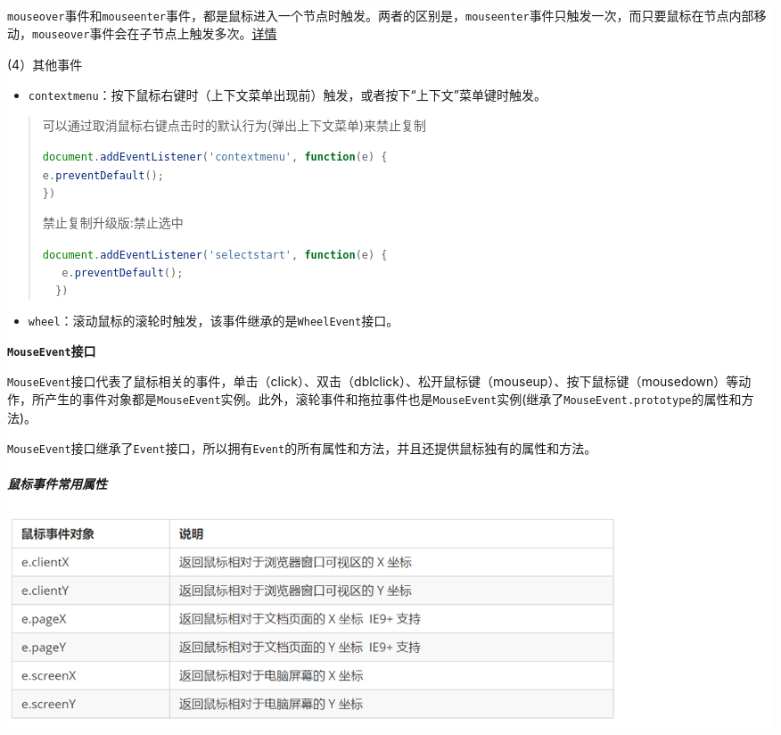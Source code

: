 `mouseover`事件和`mouseenter`事件，都是鼠标进入一个节点时触发。两者的区别是，`mouseenter`事件只触发一次，而只要鼠标在节点内部移动，`mouseover`事件会在子节点上触发多次。[详情](https://wangdoc.com/javascript/events/mouse#:~:text=mouseover%E4%BA%8B%E4%BB%B6%E5%92%8Cmouseenter%E4%BA%8B%E4%BB%B6%EF%BC%8C%E9%83%BD%E6%98%AF%E9%BC%A0%E6%A0%87%E8%BF%9B%E5%85%A5%E4%B8%80%E4%B8%AA%E8%8A%82%E7%82%B9%E6%97%B6%E8%A7%A6%E5%8F%91%E3%80%82%E4%B8%A4%E8%80%85%E7%9A%84%E5%8C%BA%E5%88%AB%E6%98%AF%EF%BC%8Cmouseenter%E4%BA%8B%E4%BB%B6%E5%8F%AA%E8%A7%A6%E5%8F%91%E4%B8%80%E6%AC%A1%EF%BC%8C%E8%80%8C%E5%8F%AA%E8%A6%81%E9%BC%A0%E6%A0%87%E5%9C%A8%E8%8A%82%E7%82%B9%E5%86%85%E9%83%A8%E7%A7%BB%E5%8A%A8%EF%BC%8Cmouseover%E4%BA%8B%E4%BB%B6%E4%BC%9A%E5%9C%A8%E5%AD%90%E8%8A%82%E7%82%B9%E4%B8%8A%E8%A7%A6%E5%8F%91%E5%A4%9A%E6%AC%A1%E3%80%82)

(4）其他事件

- `contextmenu`：按下鼠标右键时（上下文菜单出现前）触发，或者按下“上下文”菜单键时触发。

>可以通过取消鼠标右键点击时的默认行为(弹出上下文菜单)来禁止复制
>
>```js
>document.addEventListener('contextmenu', function(e) {
>e.preventDefault();
>})
>```
>
>禁止复制升级版:禁止选中
>
>```js
>document.addEventListener('selectstart', function(e) {
>    e.preventDefault();
>   })
>
>```

- `wheel`：滚动鼠标的滚轮时触发，该事件继承的是`WheelEvent`接口。



**`MouseEvent`接口**

`MouseEvent`接口代表了鼠标相关的事件，单击（click）、双击（dblclick）、松开鼠标键（mouseup）、按下鼠标键（mousedown）等动作，所产生的事件对象都是`MouseEvent`实例。此外，滚轮事件和拖拉事件也是`MouseEvent`实例(继承了`MouseEvent.prototype`的属性和方法)。

`MouseEvent`接口继承了`Event`接口，所以拥有`Event`的所有属性和方法，并且还提供鼠标独有的属性和方法。

##### 鼠标事件常用属性

<img src="Web API.assets/image-20221220145716237.png" alt="image-20221220145716237" style="zoom:67%;" />
